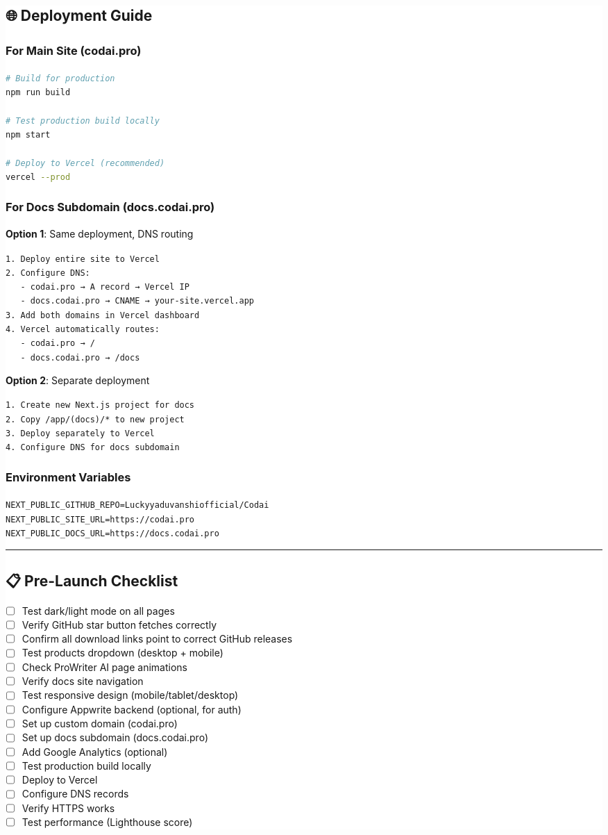 
## 🌐 Deployment Guide

### For Main Site (codai.pro)

```bash
# Build for production
npm run build

# Test production build locally
npm start

# Deploy to Vercel (recommended)
vercel --prod
```

### For Docs Subdomain (docs.codai.pro)

**Option 1**: Same deployment, DNS routing
```
1. Deploy entire site to Vercel
2. Configure DNS:
   - codai.pro → A record → Vercel IP
   - docs.codai.pro → CNAME → your-site.vercel.app
3. Add both domains in Vercel dashboard
4. Vercel automatically routes:
   - codai.pro → /
   - docs.codai.pro → /docs
```

**Option 2**: Separate deployment
```
1. Create new Next.js project for docs
2. Copy /app/(docs)/* to new project
3. Deploy separately to Vercel
4. Configure DNS for docs subdomain
```

### Environment Variables
```env
NEXT_PUBLIC_GITHUB_REPO=Luckyyaduvanshiofficial/Codai
NEXT_PUBLIC_SITE_URL=https://codai.pro
NEXT_PUBLIC_DOCS_URL=https://docs.codai.pro
```

---

## 📋 Pre-Launch Checklist

- [ ] Test dark/light mode on all pages
- [ ] Verify GitHub star button fetches correctly
- [ ] Confirm all download links point to correct GitHub releases
- [ ] Test products dropdown (desktop + mobile)
- [ ] Check ProWriter AI page animations
- [ ] Verify docs site navigation
- [ ] Test responsive design (mobile/tablet/desktop)
- [ ] Configure Appwrite backend (optional, for auth)
- [ ] Set up custom domain (codai.pro)
- [ ] Set up docs subdomain (docs.codai.pro)
- [ ] Add Google Analytics (optional)
- [ ] Test production build locally
- [ ] Deploy to Vercel
- [ ] Configure DNS records
- [ ] Verify HTTPS works
- [ ] Test performance (Lighthouse score)